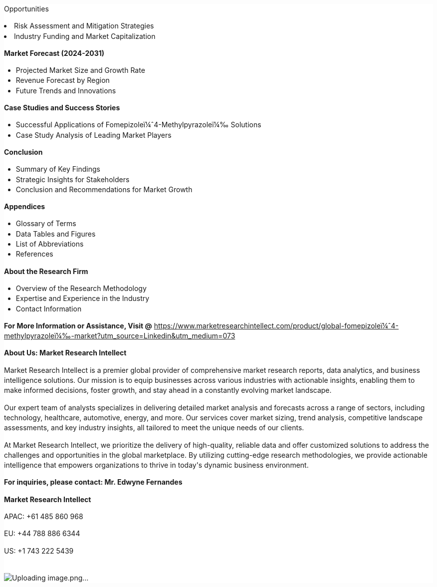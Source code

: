 Opportunities</li><li>Risk Assessment and Mitigation Strategies</li><li>Industry Funding and Market Capitalization</li></ul><p><strong>Market Forecast (2024-2031)</strong></p><ul><li>Projected Market Size and Growth Rate</li><li>Revenue Forecast by Region</li><li>Future Trends and Innovations</li></ul><p><strong>Case Studies and Success Stories</strong></p><ul><li>Successful Applications of Fomepizoleï¼ˆ4-Methylpyrazoleï¼‰ Solutions</li><li>Case Study Analysis of Leading Market Players</li></ul><p><strong>Conclusion</strong></p><ul><li>Summary of Key Findings</li><li>Strategic Insights for Stakeholders</li><li>Conclusion and Recommendations for Market Growth</li></ul><p><strong>Appendices</strong></p><ul><li>Glossary of Terms</li><li>Data Tables and Figures</li><li>List of Abbreviations</li><li>References</li></ul><p><strong>About the Research Firm</strong></p><ul><li>Overview of the Research Methodology</li><li>Expertise and Experience in the Industry</li><li>Contact Information</li></ul></div><div class="article-main__content" data-test-id="publishing-text-block"><p><span class="font-[700]"><strong>For More Information or Assistance, Visit @</strong>&nbsp;<a href="https://www.marketresearchintellect.com/product/global-fomepizoleï¼ˆ4-methylpyrazoleï¼‰-market?utm_source=Linkedin&utm_medium=073">https://www.marketresearchintellect.com/product/global-fomepizoleï¼ˆ4-methylpyrazoleï¼‰-market?utm_source=Linkedin&utm_medium=073</a></span></p><p><strong>About Us: Market Research Intellect</strong></p><p>Market Research Intellect is a premier global provider of comprehensive market research reports, data analytics, and business intelligence solutions. Our mission is to equip businesses across various industries with actionable insights, enabling them to make informed decisions, foster growth, and stay ahead in a constantly evolving market landscape.</p><p>Our expert team of analysts specializes in delivering detailed market analysis and forecasts across a range of sectors, including technology, healthcare, automotive, energy, and more. Our services cover market sizing, trend analysis, competitive landscape assessments, and key industry insights, all tailored to meet the unique needs of our clients.</p><p>At Market Research Intellect, we prioritize the delivery of high-quality, reliable data and offer customized solutions to address the challenges and opportunities in the global marketplace. By utilizing cutting-edge research methodologies, we provide actionable intelligence that empowers organizations to thrive in today's dynamic business environment.</p><p><strong>For inquiries, please contact: Mr. Edwyne Fernandes</strong></p><p><strong>Market Research Intellect</strong></p><p>APAC: +61 485 860 968</p><p>EU: +44 788 886 6344</p><p>US: +1 743 222 5439</p></div><div class="article-main__content" data-test-id="publishing-text-block">&nbsp;</div>
![Uploading image.png…]()
